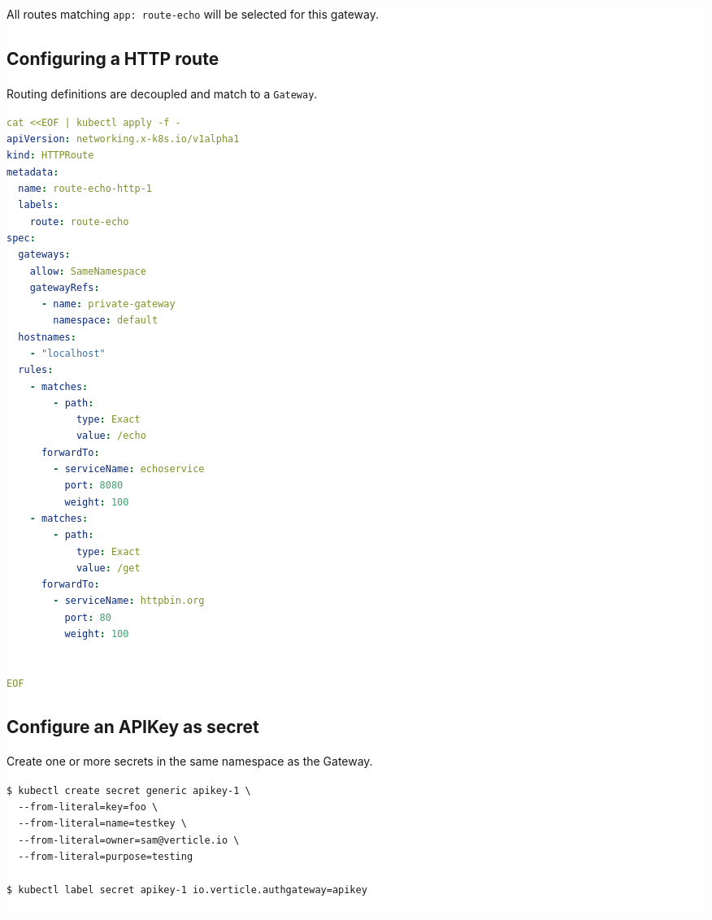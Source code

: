 All routes matching `app: route-echo` will be selected for this gateway.

## Configuring a HTTP route


Routing definitions are decoupled and match to a `Gateway`. 

```yaml
cat <<EOF | kubectl apply -f -
apiVersion: networking.x-k8s.io/v1alpha1
kind: HTTPRoute
metadata:
  name: route-echo-http-1
  labels:
    route: route-echo
spec:
  gateways:
    allow: SameNamespace
    gatewayRefs:
      - name: private-gateway
        namespace: default
  hostnames:
    - "localhost"
  rules:
    - matches:
        - path:
            type: Exact
            value: /echo
      forwardTo:
        - serviceName: echoservice
          port: 8080
          weight: 100
    - matches:
        - path:
            type: Exact
            value: /get
      forwardTo:
        - serviceName: httpbin.org
          port: 80
          weight: 100


EOF
```

## Configure an APIKey as secret

Create one or more secrets in the same namespace as the Gateway.

```
$ kubectl create secret generic apikey-1 \
  --from-literal=key=foo \
  --from-literal=name=testkey \
  --from-literal=owner=sam@verticle.io \
  --from-literal=purpose=testing
  
$ kubectl label secret apikey-1 io.verticle.authgateway=apikey
  
```
